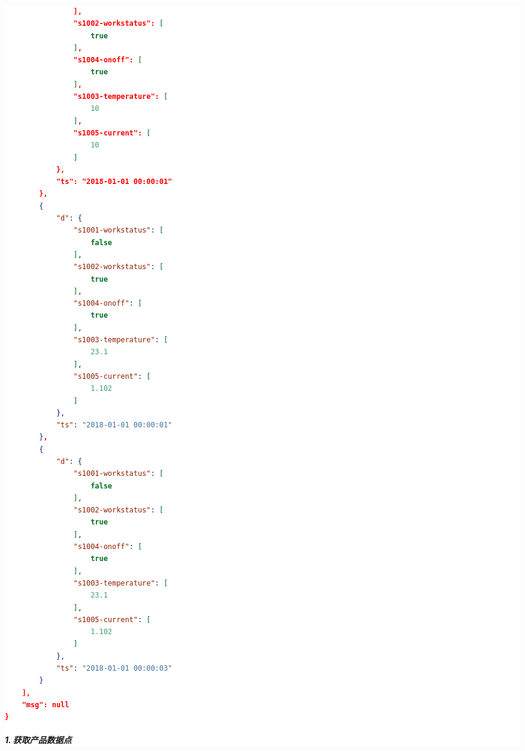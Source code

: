 ```json
                ],
                "s1002-workstatus": [
                    true
                ],
                "s1004-onoff": [
                    true
                ],
                "s1003-temperature": [
                    10
                ],
                "s1005-current": [
                    10
                ]
            },
            "ts": "2018-01-01 00:00:01"
        },
        {
            "d": {
                "s1001-workstatus": [
                    false
                ],
                "s1002-workstatus": [
                    true
                ],
                "s1004-onoff": [
                    true
                ],
                "s1003-temperature": [
                    23.1
                ],
                "s1005-current": [
                    1.102
                ]
            },
            "ts": "2018-01-01 00:00:01"
        },
        {
            "d": {
                "s1001-workstatus": [
                    false
                ],
                "s1002-workstatus": [
                    true
                ],
                "s1004-onoff": [
                    true
                ],
                "s1003-temperature": [
                    23.1
                ],
                "s1005-current": [
                    1.102
                ]
            },
            "ts": "2018-01-01 00:00:03"
        }
    ],
    "msg": null
}
```
##### 1. 获取产品数据点
